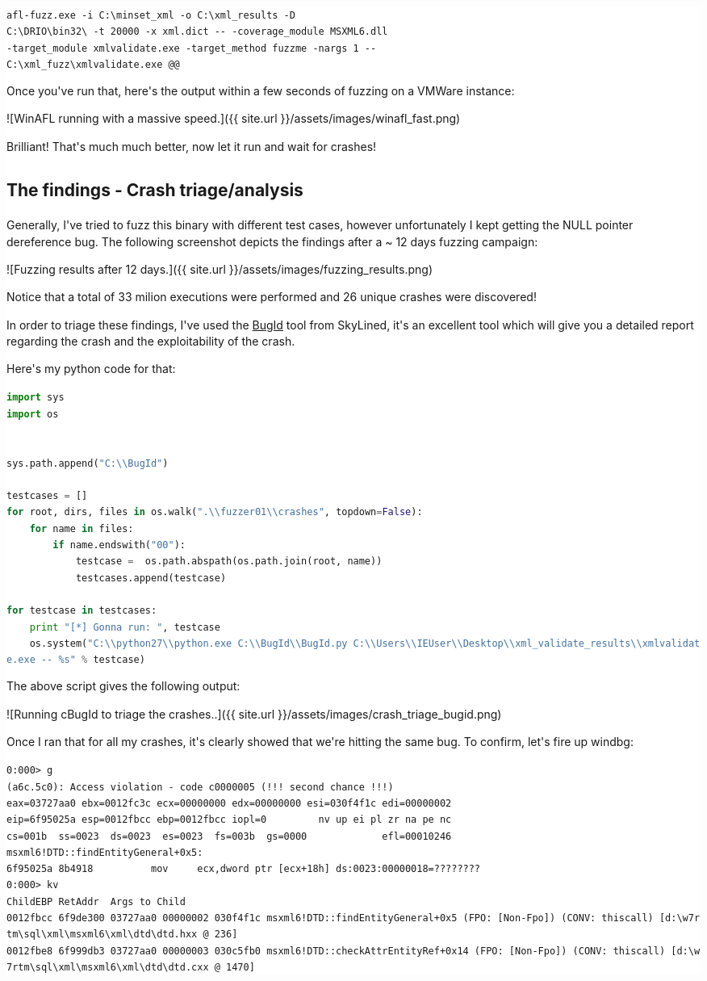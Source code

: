 <code>afl-fuzz.exe -i C:\minset_xml  -o C:\xml_results -D C:\DRIO\bin32\ -t 20000 -x xml.dict -- -coverage_module MSXML6.dll -target_module xmlvalidate.exe -target_method fuzzme -nargs 1 -- C:\xml_fuzz\xmlvalidate.exe @@</code>

Once you've run that, here's the output within a few seconds of fuzzing on a VMWare instance:

![WinAFL running with a massive speed.]({{ site.url }}/assets/images/winafl_fast.png)

Brilliant! That's much much better, now let it run and wait for crashes! 
<br/>

<h2>The findings - Crash triage/analysis</h2>

Generally, I've tried to fuzz this binary with different test cases, however unfortunately I kept getting the NULL pointer dereference bug. The following screenshot depicts the findings after a ~ 12 days fuzzing campaign:

![Fuzzing results after 12 days.]({{ site.url }}/assets/images/fuzzing_results.png)

Notice that a total of 33 milion executions were performed and 26 unique crashes were discovered!

In order to triage these findings, I've used the <a href="https://github.com/SkyLined/BugId">BugId</a> tool from <a hred="https://twitter.com/berendjanwever">SkyLined</a>,
it's an excellent tool which will give you a detailed report regarding the crash and the exploitability of the crash.

Here's my python code for that:

```python
import sys
import os


sys.path.append("C:\\BugId")

testcases = []
for root, dirs, files in os.walk(".\\fuzzer01\\crashes", topdown=False):
    for name in files:
        if name.endswith("00"):
            testcase =  os.path.abspath(os.path.join(root, name))
            testcases.append(testcase)

for testcase in testcases:
    print "[*] Gonna run: ", testcase
    os.system("C:\\python27\\python.exe C:\\BugId\\BugId.py C:\\Users\\IEUser\\Desktop\\xml_validate_results\\xmlvalidate.exe -- %s" % testcase)
```

The above script gives the following output:

![Running cBugId to triage the crashes..]({{ site.url }}/assets/images/crash_triage_bugid.png)

Once I ran that for all my crashes, it's clearly showed that we're hitting the same bug.
To confirm, let's fire up windbg: 

```
0:000> g
(a6c.5c0): Access violation - code c0000005 (!!! second chance !!!)
eax=03727aa0 ebx=0012fc3c ecx=00000000 edx=00000000 esi=030f4f1c edi=00000002
eip=6f95025a esp=0012fbcc ebp=0012fbcc iopl=0         nv up ei pl zr na pe nc
cs=001b  ss=0023  ds=0023  es=0023  fs=003b  gs=0000             efl=00010246
msxml6!DTD::findEntityGeneral+0x5:
6f95025a 8b4918          mov     ecx,dword ptr [ecx+18h] ds:0023:00000018=????????
0:000> kv
ChildEBP RetAddr  Args to Child              
0012fbcc 6f9de300 03727aa0 00000002 030f4f1c msxml6!DTD::findEntityGeneral+0x5 (FPO: [Non-Fpo]) (CONV: thiscall) [d:\w7rtm\sql\xml\msxml6\xml\dtd\dtd.hxx @ 236]
0012fbe8 6f999db3 03727aa0 00000003 030c5fb0 msxml6!DTD::checkAttrEntityRef+0x14 (FPO: [Non-Fpo]) (CONV: thiscall) [d:\w7rtm\sql\xml\msxml6\xml\dtd\dtd.cxx @ 1470]
```